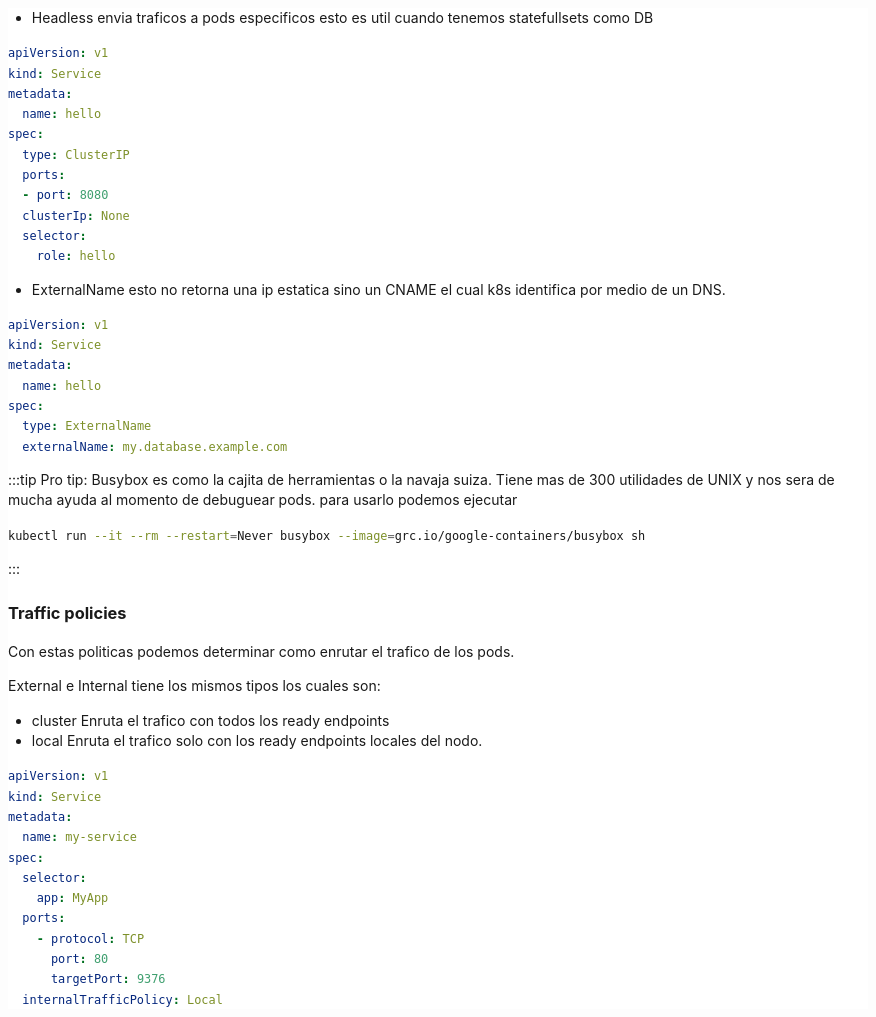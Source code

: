 - Headless envia traficos a pods especificos esto es util cuando tenemos statefullsets como DB

```yaml
apiVersion: v1
kind: Service
metadata:
  name: hello
spec:
  type: ClusterIP
  ports:
  - port: 8080
  clusterIp: None 
  selector:
    role: hello
```

- ExternalName esto no retorna una ip estatica sino un CNAME el cual k8s identifica por medio de un DNS.

```yaml
apiVersion: v1
kind: Service
metadata:
  name: hello
spec:
  type: ExternalName
  externalName: my.database.example.com
```

:::tip
Pro tip:
Busybox es como la cajita de herramientas o la navaja suiza. Tiene mas de 300 utilidades de UNIX
y nos sera de mucha ayuda al momento de debuguear pods. para usarlo podemos ejecutar

```bash
kubectl run --it --rm --restart=Never busybox --image=grc.io/google-containers/busybox sh 
```

:::

### Traffic policies

Con estas politicas podemos determinar como enrutar el trafico de los pods.

External e Internal tiene los mismos tipos los cuales son:

- cluster Enruta el trafico con todos los ready endpoints
- local Enruta el trafico solo con los ready endpoints locales del nodo.

```yaml {12}
apiVersion: v1
kind: Service
metadata:
  name: my-service
spec:
  selector:
    app: MyApp
  ports:
    - protocol: TCP
      port: 80
      targetPort: 9376
  internalTrafficPolicy: Local
```
